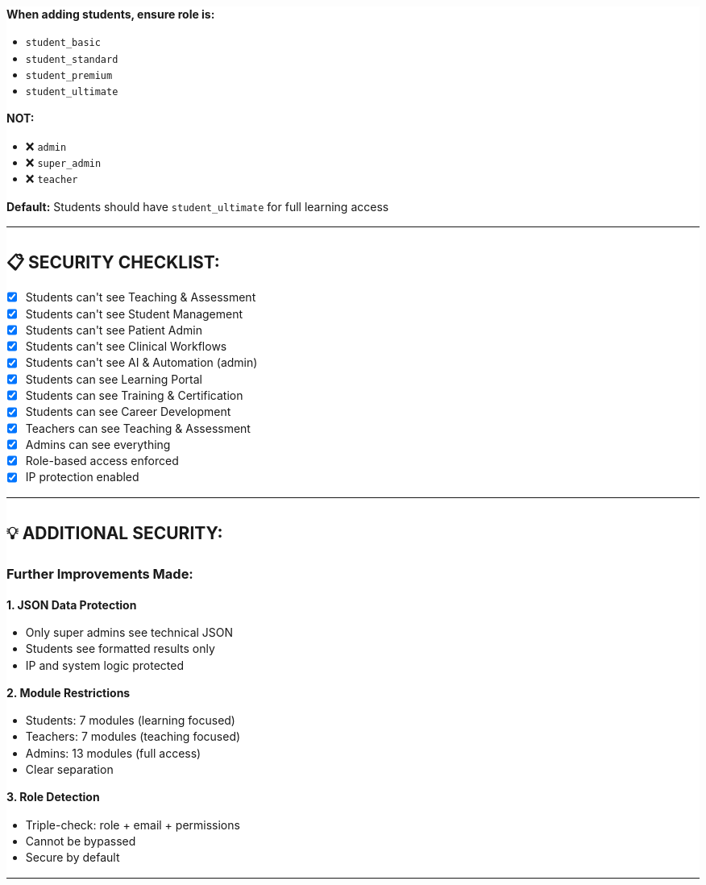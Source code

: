 **When adding students, ensure role is:**
- `student_basic`
- `student_standard`
- `student_premium`
- `student_ultimate`

**NOT:**
- ❌ `admin`
- ❌ `super_admin`
- ❌ `teacher`

**Default:** Students should have `student_ultimate` for full learning access

---

## **📋 SECURITY CHECKLIST:**

- [x] Students can't see Teaching & Assessment
- [x] Students can't see Student Management
- [x] Students can't see Patient Admin
- [x] Students can't see Clinical Workflows
- [x] Students can't see AI & Automation (admin)
- [x] Students can see Learning Portal
- [x] Students can see Training & Certification
- [x] Students can see Career Development
- [x] Teachers can see Teaching & Assessment
- [x] Admins can see everything
- [x] Role-based access enforced
- [x] IP protection enabled

---

## **💡 ADDITIONAL SECURITY:**

### **Further Improvements Made:**

**1. JSON Data Protection**
- Only super admins see technical JSON
- Students see formatted results only
- IP and system logic protected

**2. Module Restrictions**
- Students: 7 modules (learning focused)
- Teachers: 7 modules (teaching focused)
- Admins: 13 modules (full access)
- Clear separation

**3. Role Detection**
- Triple-check: role + email + permissions
- Cannot be bypassed
- Secure by default

---
